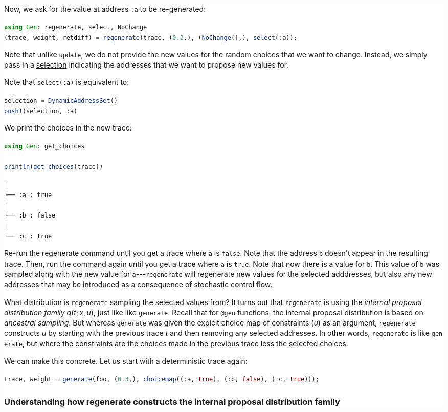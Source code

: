 Now, we ask for the value at address `:a` to be re-generated:


```julia
using Gen: regenerate, select, NoChange
(trace, weight, retdiff) = regenerate(trace, (0.3,), (NoChange(),), select(:a));
```

Note that unlike [`update`](https://probcomp.github.io/Gen/dev/ref/gfi/#Gen.update), we do not provide the new values for the random choices that we want to change. Instead, we simply pass in a [selection](https://probcomp.github.io/Gen/dev/ref/selections/#Selections-1) indicating the addresses that we want to propose new values for.

Note that `select(:a)` is equivalent to:
```julia
selection = DynamicAddressSet()
push!(selection, :a)
```

We print the choices in the new trace:


```julia
using Gen: get_choices

println(get_choices(trace))
```

    │
    ├── :a : true
    │
    ├── :b : false
    │
    └── :c : true
    


Re-run the regenerate command until you get a trace where `a` is `false`. Note that the address `b` doesn't appear in the resulting trace. Then, run the command again until you get a trace where `a` is `true`. Note that now there is a value for `b`. This value of `b` was sampled along with the new value for `a`---`regenerate` will regenerate new values for the selected adddresses, but also any new addresses that may be introduced as a consequence of stochastic control flow.

What distribution is `regenerate` sampling the selected values from? It turns out that `regenerate` is using the [*internal proposal distribution family*](https://probcomp.github.io/Gen/dev/ref/gfi/#.-Internal-proposal-distribution-family-1) $q(t; x, u)$, just like like `generate`. Recall that for `@gen` functions, the internal proposal distribution is based on *ancestral sampling*.  But whereas `generate` was given the expicit choice map of constraints ($u$) as an argument, `regenerate` constructs $u$ by starting with the previous trace $t$ and then removing any selected addresses. In other words, `regenerate` is like `generate`, but where the constraints are the choices made in the previous trace less the selected choices.

We can make this concrete. Let us start with a deterministic trace again:


```julia
trace, weight = generate(foo, (0.3,), choicemap((:a, true), (:b, false), (:c, true)));
```

### Understanding how regenerate constructs the internal proposal distribution family
